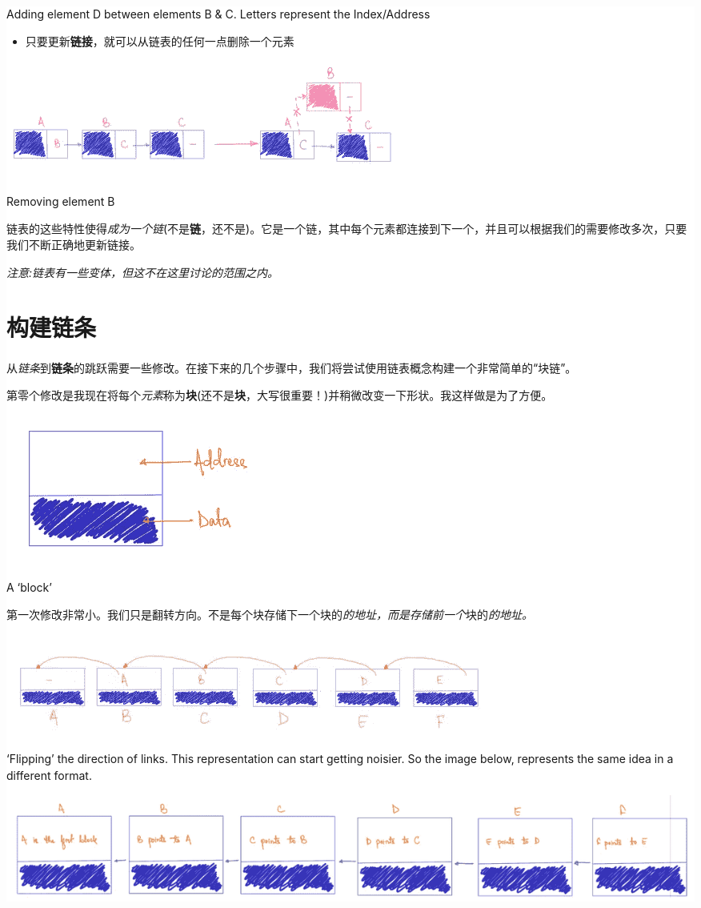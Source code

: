 Adding element D between elements B & C. Letters represent the Index/Address

*   只要更新**链接**，就可以从链表的任何一点删除一个元素

![](img/d9e7f43e7540725d6ec072133d327883.png)

Removing element B

链表的这些特性使得*成为一个链*(不是**链**，还不是)。它是一个链，其中每个元素都连接到下一个，并且可以根据我们的需要修改多次，只要我们不断正确地更新链接。

*注意:链表有一些变体，但这不在这里讨论的范围之内。*

# 构建链条

从*链条*到**链条**的跳跃需要一些修改。在接下来的几个步骤中，我们将尝试使用链表概念构建一个非常简单的“块链”。

第零个修改是我现在将每个*元素*称为**块**(还不是**块**，大写很重要！)并稍微改变一下形状。我这样做是为了方便。

![](img/812a6467cb3d2a2de5449b4e0b37375c.png)

A ‘block’

第一次修改非常小。我们只是翻转方向。不是每个块存储下一个块的*的地址，而是存储前一个*块的*的地址。*

![](img/00d4f9fd1955b01ec84f6fbb43f07825.png)

‘Flipping’ the direction of links. This representation can start getting noisier. So the image below, represents the same idea in a different format.

![](img/c0edb193aea2030015db75abac870c91.png)
